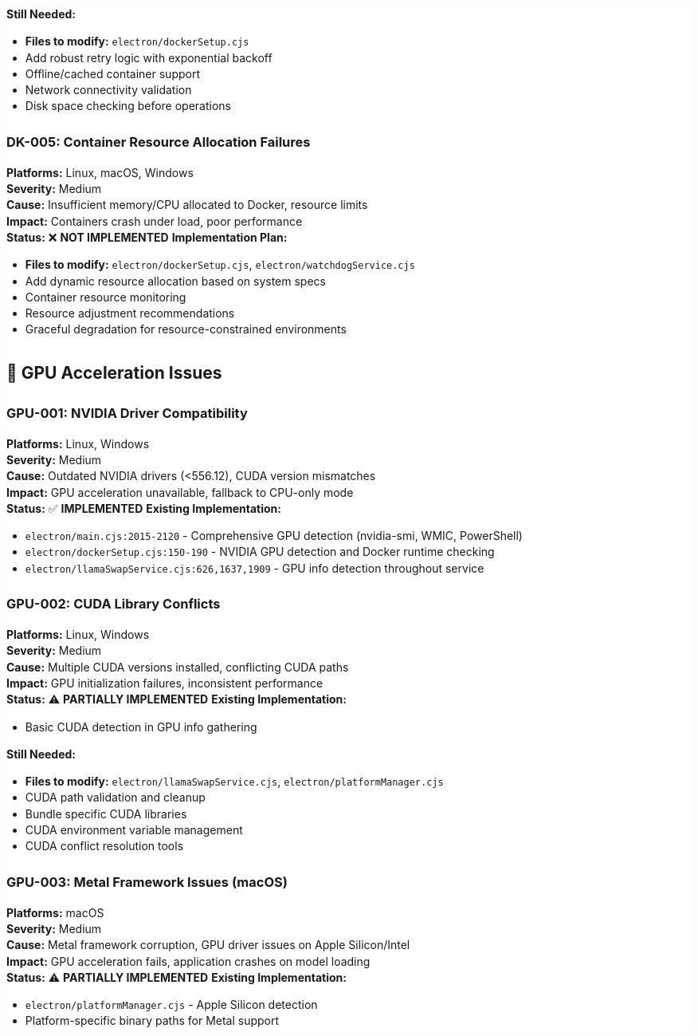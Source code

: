 **Still Needed:**
- **Files to modify:** `electron/dockerSetup.cjs`
- Add robust retry logic with exponential backoff
- Offline/cached container support
- Network connectivity validation
- Disk space checking before operations

### DK-005: Container Resource Allocation Failures
**Platforms:** Linux, macOS, Windows  
**Severity:** Medium  
**Cause:** Insufficient memory/CPU allocated to Docker, resource limits  
**Impact:** Containers crash under load, poor performance  
**Status:** ❌ **NOT IMPLEMENTED**
**Implementation Plan:**
- **Files to modify:** `electron/dockerSetup.cjs`, `electron/watchdogService.cjs`
- Add dynamic resource allocation based on system specs
- Container resource monitoring
- Resource adjustment recommendations
- Graceful degradation for resource-constrained environments

## 🚀 GPU Acceleration Issues

### GPU-001: NVIDIA Driver Compatibility
**Platforms:** Linux, Windows  
**Severity:** Medium  
**Cause:** Outdated NVIDIA drivers (<556.12), CUDA version mismatches  
**Impact:** GPU acceleration unavailable, fallback to CPU-only mode  
**Status:** ✅ **IMPLEMENTED**
**Existing Implementation:**
- `electron/main.cjs:2015-2120` - Comprehensive GPU detection (nvidia-smi, WMIC, PowerShell)
- `electron/dockerSetup.cjs:150-190` - NVIDIA GPU detection and Docker runtime checking
- `electron/llamaSwapService.cjs:626,1637,1909` - GPU info detection throughout service

### GPU-002: CUDA Library Conflicts
**Platforms:** Linux, Windows  
**Severity:** Medium  
**Cause:** Multiple CUDA versions installed, conflicting CUDA paths  
**Impact:** GPU initialization failures, inconsistent performance  
**Status:** ⚠️ **PARTIALLY IMPLEMENTED**
**Existing Implementation:**
- Basic CUDA detection in GPU info gathering

**Still Needed:**
- **Files to modify:** `electron/llamaSwapService.cjs`, `electron/platformManager.cjs`
- CUDA path validation and cleanup
- Bundle specific CUDA libraries
- CUDA environment variable management
- CUDA conflict resolution tools

### GPU-003: Metal Framework Issues (macOS)
**Platforms:** macOS  
**Severity:** Medium  
**Cause:** Metal framework corruption, GPU driver issues on Apple Silicon/Intel  
**Impact:** GPU acceleration fails, application crashes on model loading  
**Status:** ⚠️ **PARTIALLY IMPLEMENTED**
**Existing Implementation:**
- `electron/platformManager.cjs` - Apple Silicon detection
- Platform-specific binary paths for Metal support
